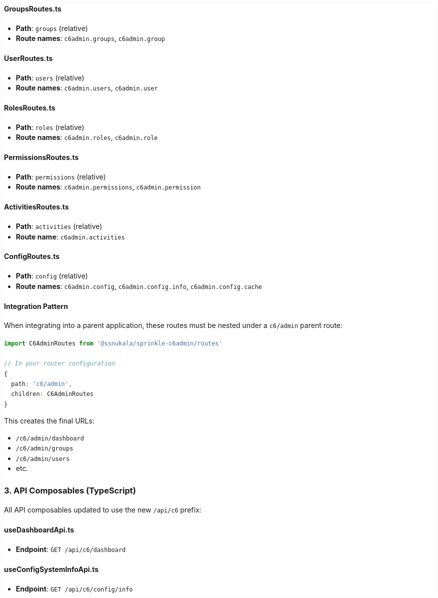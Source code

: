 #### GroupsRoutes.ts
- **Path**: `groups` (relative)
- **Route names**: `c6admin.groups`, `c6admin.group`

#### UserRoutes.ts
- **Path**: `users` (relative)
- **Route names**: `c6admin.users`, `c6admin.user`

#### RolesRoutes.ts
- **Path**: `roles` (relative)
- **Route names**: `c6admin.roles`, `c6admin.role`

#### PermissionsRoutes.ts
- **Path**: `permissions` (relative)
- **Route names**: `c6admin.permissions`, `c6admin.permission`

#### ActivitiesRoutes.ts
- **Path**: `activities` (relative)
- **Route name**: `c6admin.activities`

#### ConfigRoutes.ts
- **Path**: `config` (relative)
- **Route names**: `c6admin.config`, `c6admin.config.info`, `c6admin.config.cache`

#### Integration Pattern

When integrating into a parent application, these routes must be nested under a `c6/admin` parent route:

```typescript
import C6AdminRoutes from '@ssnukala/sprinkle-c6admin/routes'

// In your router configuration
{
  path: 'c6/admin',
  children: C6AdminRoutes
}
```

This creates the final URLs:
- `/c6/admin/dashboard`
- `/c6/admin/groups`
- `/c6/admin/users`
- etc.

### 3. API Composables (TypeScript)

All API composables updated to use the new `/api/c6` prefix:

#### useDashboardApi.ts
- **Endpoint**: `GET /api/c6/dashboard`

#### useConfigSystemInfoApi.ts
- **Endpoint**: `GET /api/c6/config/info`
